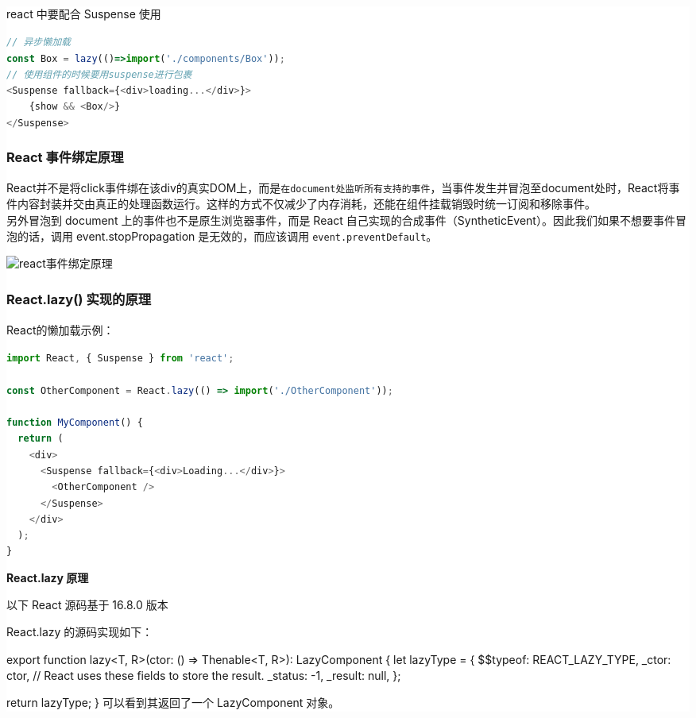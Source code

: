 react 中要配合 Suspense 使用

```js
// 异步懒加载
const Box = lazy(()=>import('./components/Box'));
// 使用组件的时候要用suspense进行包裹
<Suspense fallback={<div>loading...</div>}>
    {show && <Box/>}
</Suspense>
```
### React 事件绑定原理

React并不是将click事件绑在该div的真实DOM上，而是`在document处监听所有支持的事件`，当事件发生并冒泡至document处时，React将事件内容封装并交由真正的处理函数运行。这样的方式不仅减少了内存消耗，还能在组件挂载销毁时统一订阅和移除事件。\
另外冒泡到 document 上的事件也不是原生浏览器事件，而是 React 自己实现的合成事件（SyntheticEvent）。因此我们如果不想要事件冒泡的话，调用 event.stopPropagation 是无效的，而应该调用 `event.preventDefault`。

![react事件绑定原理](https://p3-juejin.byteimg.com/tos-cn-i-k3u1fbpfcp/2089718f74b342869de15f01588f033f~tplv-k3u1fbpfcp-zoom-1.image)


### React.lazy() 实现的原理

React的懒加载示例：
```js
import React, { Suspense } from 'react';

const OtherComponent = React.lazy(() => import('./OtherComponent'));

function MyComponent() {
  return (
    <div>
      <Suspense fallback={<div>Loading...</div>}>
        <OtherComponent />
      </Suspense>
    </div>
  );
}
```

**React.lazy 原理**

以下 React 源码基于 16.8.0 版本

React.lazy 的源码实现如下：

export function lazy<T, R>(ctor: () => Thenable<T, R>): LazyComponent<T> {
  let lazyType = {
    $$typeof: REACT_LAZY_TYPE,
    _ctor: ctor,
    // React uses these fields to store the result.
    _status: -1,
    _result: null,
  };

  return lazyType;
}
可以看到其返回了一个 LazyComponent 对象。
